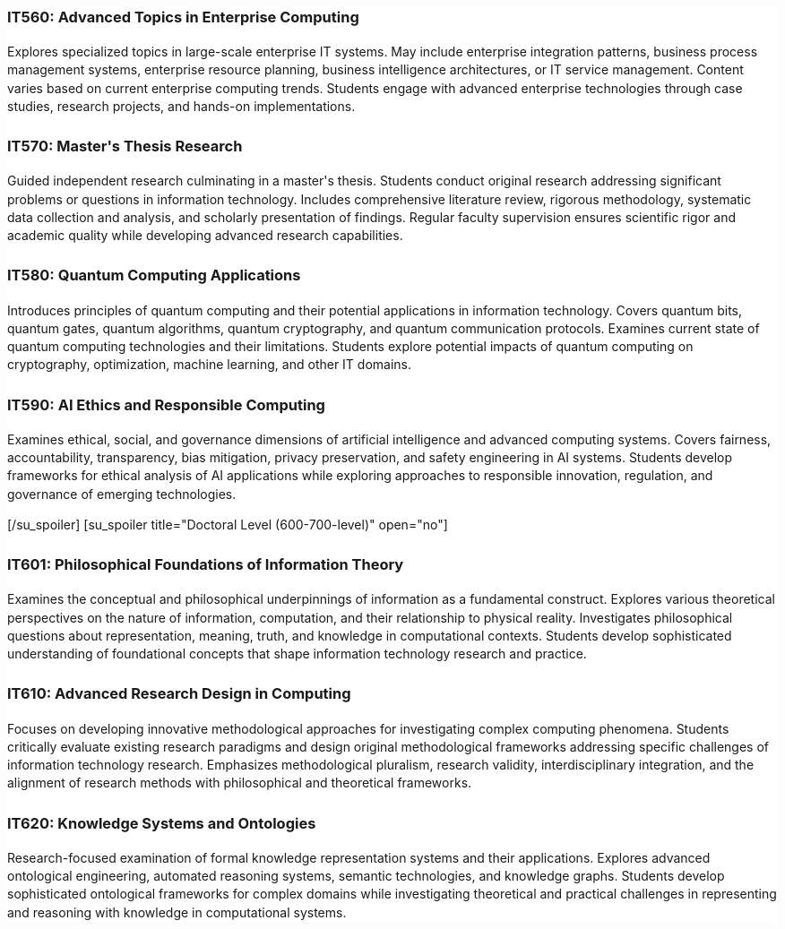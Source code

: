 ### IT560: Advanced Topics in Enterprise Computing
Explores specialized topics in large-scale enterprise IT systems. May include enterprise integration patterns, business process management systems, enterprise resource planning, business intelligence architectures, or IT service management. Content varies based on current enterprise computing trends. Students engage with advanced enterprise technologies through case studies, research projects, and hands-on implementations.

### IT570: Master's Thesis Research
Guided independent research culminating in a master's thesis. Students conduct original research addressing significant problems or questions in information technology. Includes comprehensive literature review, rigorous methodology, systematic data collection and analysis, and scholarly presentation of findings. Regular faculty supervision ensures scientific rigor and academic quality while developing advanced research capabilities.

### IT580: Quantum Computing Applications
Introduces principles of quantum computing and their potential applications in information technology. Covers quantum bits, quantum gates, quantum algorithms, quantum cryptography, and quantum communication protocols. Examines current state of quantum computing technologies and their limitations. Students explore potential impacts of quantum computing on cryptography, optimization, machine learning, and other IT domains.

### IT590: AI Ethics and Responsible Computing
Examines ethical, social, and governance dimensions of artificial intelligence and advanced computing systems. Covers fairness, accountability, transparency, bias mitigation, privacy preservation, and safety engineering in AI systems. Students develop frameworks for ethical analysis of AI applications while exploring approaches to responsible innovation, regulation, and governance of emerging technologies.

[/su_spoiler]
[su_spoiler title="Doctoral Level (600-700-level)" open="no"]

### IT601: Philosophical Foundations of Information Theory
Examines the conceptual and philosophical underpinnings of information as a fundamental construct. Explores various theoretical perspectives on the nature of information, computation, and their relationship to physical reality. Investigates philosophical questions about representation, meaning, truth, and knowledge in computational contexts. Students develop sophisticated understanding of foundational concepts that shape information technology research and practice.

### IT610: Advanced Research Design in Computing
Focuses on developing innovative methodological approaches for investigating complex computing phenomena. Students critically evaluate existing research paradigms and design original methodological frameworks addressing specific challenges of information technology research. Emphasizes methodological pluralism, research validity, interdisciplinary integration, and the alignment of research methods with philosophical and theoretical frameworks.

### IT620: Knowledge Systems and Ontologies
Research-focused examination of formal knowledge representation systems and their applications. Explores advanced ontological engineering, automated reasoning systems, semantic technologies, and knowledge graphs. Students develop sophisticated ontological frameworks for complex domains while investigating theoretical and practical challenges in representing and reasoning with knowledge in computational systems.
